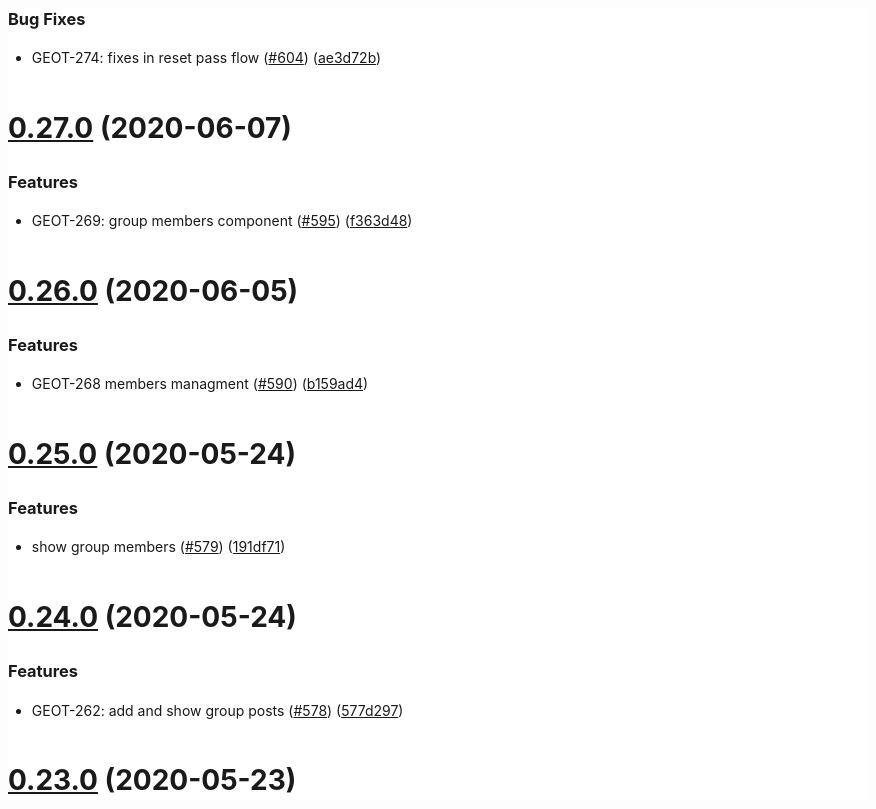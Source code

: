 ### Bug Fixes

- GEOT-274: fixes in reset pass flow ([#604](https://github.com/gtms-org/gtms-frontend/issues/604)) ([ae3d72b](https://github.com/gtms-org/gtms-frontend/commit/ae3d72bf7bbf7947e6beb9f5ae04002e96d58c6f))

# [0.27.0](https://github.com/gtms-org/gtms-frontend/compare/@gtms/app-andrew@0.26.0...@gtms/app-andrew@0.27.0) (2020-06-07)

### Features

- GEOT-269: group members component ([#595](https://github.com/gtms-org/gtms-frontend/issues/595)) ([f363d48](https://github.com/gtms-org/gtms-frontend/commit/f363d488057667e7ad42ce6bb5807d930d3ec572))

# [0.26.0](https://github.com/gtms-org/gtms-frontend/compare/@gtms/app-andrew@0.25.0...@gtms/app-andrew@0.26.0) (2020-06-05)

### Features

- GEOT-268 members managment ([#590](https://github.com/gtms-org/gtms-frontend/issues/590)) ([b159ad4](https://github.com/gtms-org/gtms-frontend/commit/b159ad4e06332d72d9372cbf4d6a2f1531526ba1))

# [0.25.0](https://github.com/gtms-org/gtms-frontend/compare/@gtms/app-andrew@0.24.0...@gtms/app-andrew@0.25.0) (2020-05-24)

### Features

- show group members ([#579](https://github.com/gtms-org/gtms-frontend/issues/579)) ([191df71](https://github.com/gtms-org/gtms-frontend/commit/191df714ad52877b489a4262e10ee2e019a05736))

# [0.24.0](https://github.com/gtms-org/gtms-frontend/compare/@gtms/app-andrew@0.23.0...@gtms/app-andrew@0.24.0) (2020-05-24)

### Features

- GEOT-262: add and show group posts ([#578](https://github.com/gtms-org/gtms-frontend/issues/578)) ([577d297](https://github.com/gtms-org/gtms-frontend/commit/577d29703b3e58e167a7e8ca5c39e0cd84220811))

# [0.23.0](https://github.com/gtms-org/gtms-frontend/compare/@gtms/app-andrew@0.22.0...@gtms/app-andrew@0.23.0) (2020-05-23)
